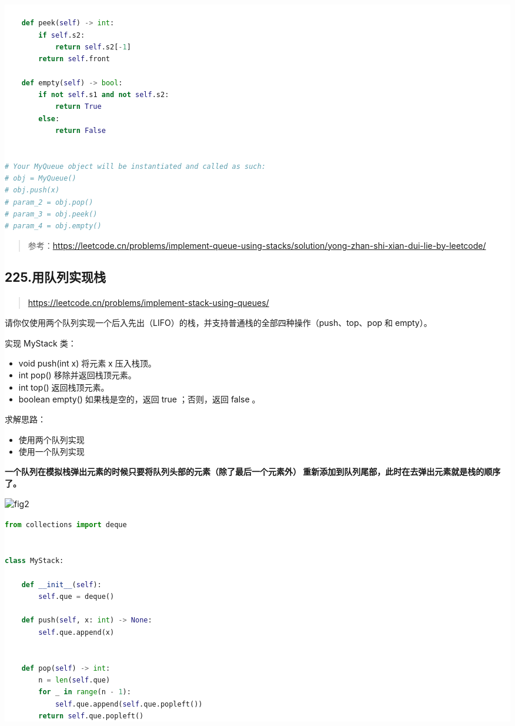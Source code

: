 ```python

    def peek(self) -> int:
        if self.s2:
            return self.s2[-1]
        return self.front

    def empty(self) -> bool:
        if not self.s1 and not self.s2:
            return True
        else:
            return False


# Your MyQueue object will be instantiated and called as such:
# obj = MyQueue()
# obj.push(x)
# param_2 = obj.pop()
# param_3 = obj.peek()
# param_4 = obj.empty()
```

> 参考：https://leetcode.cn/problems/implement-queue-using-stacks/solution/yong-zhan-shi-xian-dui-lie-by-leetcode/

## 225.用队列实现栈

> https://leetcode.cn/problems/implement-stack-using-queues/

请你仅使用两个队列实现一个后入先出（LIFO）的栈，并支持普通栈的全部四种操作（push、top、pop 和 empty）。

实现 MyStack 类：

- void push(int x) 将元素 x 压入栈顶。
- int pop() 移除并返回栈顶元素。
- int top() 返回栈顶元素。
- boolean empty() 如果栈是空的，返回 true ；否则，返回 false 。

求解思路：

- 使用两个队列实现
- 使用一个队列实现

**一个队列在模拟栈弹出元素的时候只要将队列头部的元素（除了最后一个元素外） 重新添加到队列尾部，此时在去弹出元素就是栈的顺序了。**

![fig2](https://assets.leetcode-cn.com/solution-static/225/225_fig2.gif)

```python
from collections import deque


class MyStack:

    def __init__(self):
        self.que = deque()

    def push(self, x: int) -> None:
        self.que.append(x)


    def pop(self) -> int:
        n = len(self.que)
        for _ in range(n - 1):
            self.que.append(self.que.popleft())
        return self.que.popleft()


```